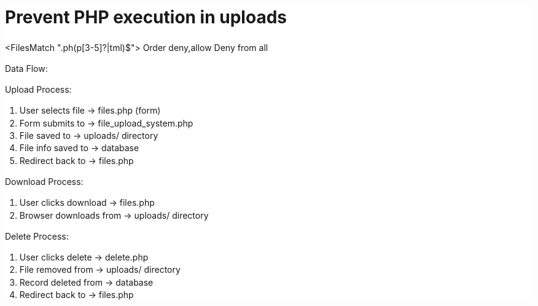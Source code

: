# Prevent PHP execution in uploads
<FilesMatch "\.ph(p[3-5]?|tml)$">
    Order deny,allow
    Deny from all
</FilesMatch>

Data Flow:

Upload Process:
1. User selects file → files.php (form)
2. Form submits to → file_upload_system.php
3. File saved to → uploads/ directory
4. File info saved to → database
5. Redirect back to → files.php

Download Process:
1. User clicks download → files.php
2. Browser downloads from → uploads/ directory

Delete Process:
1. User clicks delete → delete.php
2. File removed from → uploads/ directory
3. Record deleted from → database
4. Redirect back to → files.php

